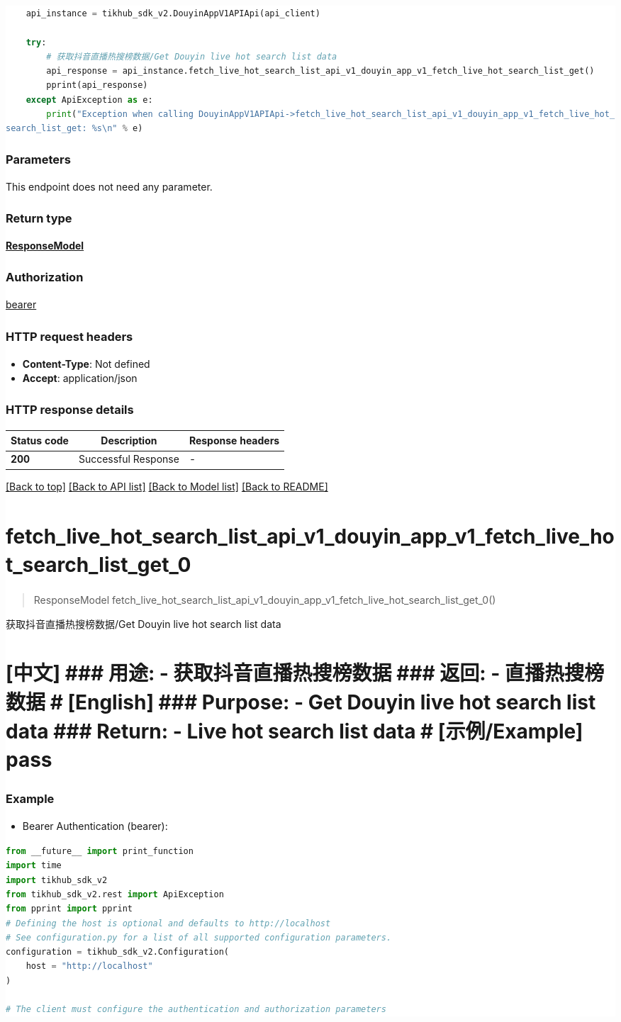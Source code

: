 ```python
    api_instance = tikhub_sdk_v2.DouyinAppV1APIApi(api_client)
    
    try:
        # 获取抖音直播热搜榜数据/Get Douyin live hot search list data
        api_response = api_instance.fetch_live_hot_search_list_api_v1_douyin_app_v1_fetch_live_hot_search_list_get()
        pprint(api_response)
    except ApiException as e:
        print("Exception when calling DouyinAppV1APIApi->fetch_live_hot_search_list_api_v1_douyin_app_v1_fetch_live_hot_search_list_get: %s\n" % e)
```

### Parameters
This endpoint does not need any parameter.

### Return type

[**ResponseModel**](ResponseModel.md)

### Authorization

[bearer](../README.md#bearer)

### HTTP request headers

 - **Content-Type**: Not defined
 - **Accept**: application/json

### HTTP response details
| Status code | Description | Response headers |
|-------------|-------------|------------------|
**200** | Successful Response |  -  |

[[Back to top]](#) [[Back to API list]](../README.md#documentation-for-api-endpoints) [[Back to Model list]](../README.md#documentation-for-models) [[Back to README]](../README.md)

# **fetch_live_hot_search_list_api_v1_douyin_app_v1_fetch_live_hot_search_list_get_0**
> ResponseModel fetch_live_hot_search_list_api_v1_douyin_app_v1_fetch_live_hot_search_list_get_0()

获取抖音直播热搜榜数据/Get Douyin live hot search list data

# [中文] ### 用途: - 获取抖音直播热搜榜数据 ### 返回: - 直播热搜榜数据  # [English] ### Purpose: - Get Douyin live hot search list data ### Return: - Live hot search list data  # [示例/Example] pass

### Example

* Bearer Authentication (bearer):
```python
from __future__ import print_function
import time
import tikhub_sdk_v2
from tikhub_sdk_v2.rest import ApiException
from pprint import pprint
# Defining the host is optional and defaults to http://localhost
# See configuration.py for a list of all supported configuration parameters.
configuration = tikhub_sdk_v2.Configuration(
    host = "http://localhost"
)

# The client must configure the authentication and authorization parameters
```